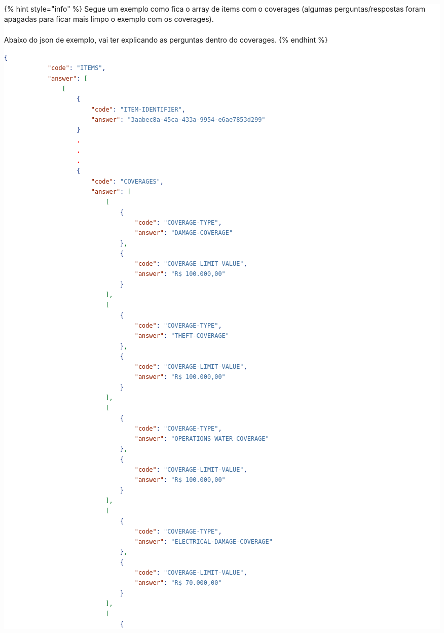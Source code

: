 {% hint style="info" %}
Segue um exemplo como fica o array de items com o coverages (algumas perguntas/respostas foram apagadas para ficar mais limpo o exemplo com os coverages).\
\
Abaixo do json de exemplo, vai ter explicando as perguntas dentro do coverages.
{% endhint %}

```json
{
            "code": "ITEMS",
            "answer": [
                [
                    {
                        "code": "ITEM-IDENTIFIER",
                        "answer": "3aabec8a-45ca-433a-9954-e6ae7853d299"
                    }
                    .
                    .
                    .
                    {
                        "code": "COVERAGES",
                        "answer": [
                            [
                                {
                                    "code": "COVERAGE-TYPE",
                                    "answer": "DAMAGE-COVERAGE"
                                },
                                {
                                    "code": "COVERAGE-LIMIT-VALUE",
                                    "answer": "R$ 100.000,00"
                                }
                            ],
                            [
                                {
                                    "code": "COVERAGE-TYPE",
                                    "answer": "THEFT-COVERAGE"
                                },
                                {
                                    "code": "COVERAGE-LIMIT-VALUE",
                                    "answer": "R$ 100.000,00"
                                }
                            ],
                            [
                                {
                                    "code": "COVERAGE-TYPE",
                                    "answer": "OPERATIONS-WATER-COVERAGE"
                                },
                                {
                                    "code": "COVERAGE-LIMIT-VALUE",
                                    "answer": "R$ 100.000,00"
                                }
                            ],
                            [
                                {
                                    "code": "COVERAGE-TYPE",
                                    "answer": "ELECTRICAL-DAMAGE-COVERAGE"
                                },
                                {
                                    "code": "COVERAGE-LIMIT-VALUE",
                                    "answer": "R$ 70.000,00"
                                }
                            ],
                            [
                                {
```